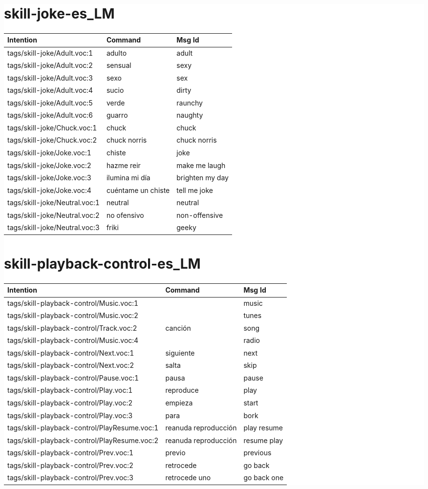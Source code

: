 # skill-joke-es_LM
  

|Intention|Command|Msg Id|
| :--- | :--- | :--- |
|tags/skill-joke/Adult.voc:1|adulto|adult|
|tags/skill-joke/Adult.voc:2|sensual|sexy|
|tags/skill-joke/Adult.voc:3|sexo|sex|
|tags/skill-joke/Adult.voc:4|sucio|dirty|
|tags/skill-joke/Adult.voc:5|verde|raunchy|
|tags/skill-joke/Adult.voc:6|guarro|naughty|
|tags/skill-joke/Chuck.voc:1|chuck|chuck|
|tags/skill-joke/Chuck.voc:2|chuck norris|chuck norris|
|tags/skill-joke/Joke.voc:1|chiste|joke|
|tags/skill-joke/Joke.voc:2|hazme reir|make me laugh|
|tags/skill-joke/Joke.voc:3|ilumina mi día|brighten my day|
|tags/skill-joke/Joke.voc:4|cuéntame un chiste|tell me joke|
|tags/skill-joke/Neutral.voc:1|neutral|neutral|
|tags/skill-joke/Neutral.voc:2|no ofensivo|non-offensive|
|tags/skill-joke/Neutral.voc:3|friki|geeky|

# skill-playback-control-es_LM
  

|Intention|Command|Msg Id|
| :--- | :--- | :--- |
|tags/skill-playback-control/Music.voc:1||music|
|tags/skill-playback-control/Music.voc:2||tunes|
|tags/skill-playback-control/Track.voc:2|canción|song|
|tags/skill-playback-control/Music.voc:4||radio|
|tags/skill-playback-control/Next.voc:1|siguiente|next|
|tags/skill-playback-control/Next.voc:2|salta|skip|
|tags/skill-playback-control/Pause.voc:1|pausa|pause|
|tags/skill-playback-control/Play.voc:1|reproduce|play|
|tags/skill-playback-control/Play.voc:2|empieza|start|
|tags/skill-playback-control/Play.voc:3|para|bork|
|tags/skill-playback-control/PlayResume.voc:1|reanuda reproducción|play resume|
|tags/skill-playback-control/PlayResume.voc:2|reanuda reproducción|resume play|
|tags/skill-playback-control/Prev.voc:1|previo|previous|
|tags/skill-playback-control/Prev.voc:2|retrocede|go back|
|tags/skill-playback-control/Prev.voc:3|retrocede uno|go back one|